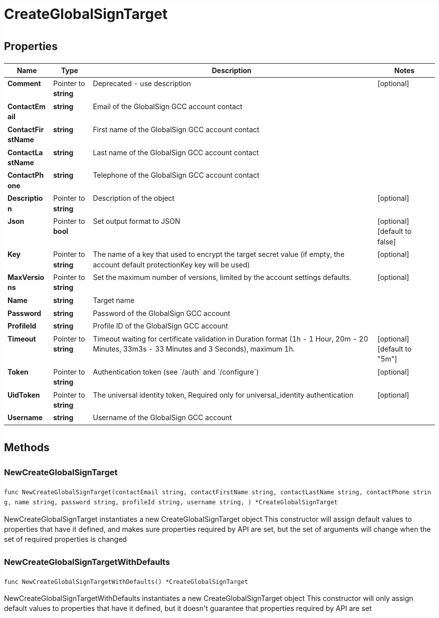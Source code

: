 # CreateGlobalSignTarget

## Properties

Name | Type | Description | Notes
------------ | ------------- | ------------- | -------------
**Comment** | Pointer to **string** | Deprecated - use description | [optional] 
**ContactEmail** | **string** | Email of the GlobalSign GCC account contact | 
**ContactFirstName** | **string** | First name of the GlobalSign GCC account contact | 
**ContactLastName** | **string** | Last name of the GlobalSign GCC account contact | 
**ContactPhone** | **string** | Telephone of the GlobalSign GCC account contact | 
**Description** | Pointer to **string** | Description of the object | [optional] 
**Json** | Pointer to **bool** | Set output format to JSON | [optional] [default to false]
**Key** | Pointer to **string** | The name of a key that used to encrypt the target secret value (if empty, the account default protectionKey key will be used) | [optional] 
**MaxVersions** | Pointer to **string** | Set the maximum number of versions, limited by the account settings defaults. | [optional] 
**Name** | **string** | Target name | 
**Password** | **string** | Password of the GlobalSign GCC account | 
**ProfileId** | **string** | Profile ID of the GlobalSign GCC account | 
**Timeout** | Pointer to **string** | Timeout waiting for certificate validation in Duration format (1h - 1 Hour, 20m - 20 Minutes, 33m3s - 33 Minutes and 3 Seconds), maximum 1h. | [optional] [default to "5m"]
**Token** | Pointer to **string** | Authentication token (see &#x60;/auth&#x60; and &#x60;/configure&#x60;) | [optional] 
**UidToken** | Pointer to **string** | The universal identity token, Required only for universal_identity authentication | [optional] 
**Username** | **string** | Username of the GlobalSign GCC account | 

## Methods

### NewCreateGlobalSignTarget

`func NewCreateGlobalSignTarget(contactEmail string, contactFirstName string, contactLastName string, contactPhone string, name string, password string, profileId string, username string, ) *CreateGlobalSignTarget`

NewCreateGlobalSignTarget instantiates a new CreateGlobalSignTarget object
This constructor will assign default values to properties that have it defined,
and makes sure properties required by API are set, but the set of arguments
will change when the set of required properties is changed

### NewCreateGlobalSignTargetWithDefaults

`func NewCreateGlobalSignTargetWithDefaults() *CreateGlobalSignTarget`

NewCreateGlobalSignTargetWithDefaults instantiates a new CreateGlobalSignTarget object
This constructor will only assign default values to properties that have it defined,
but it doesn't guarantee that properties required by API are set
